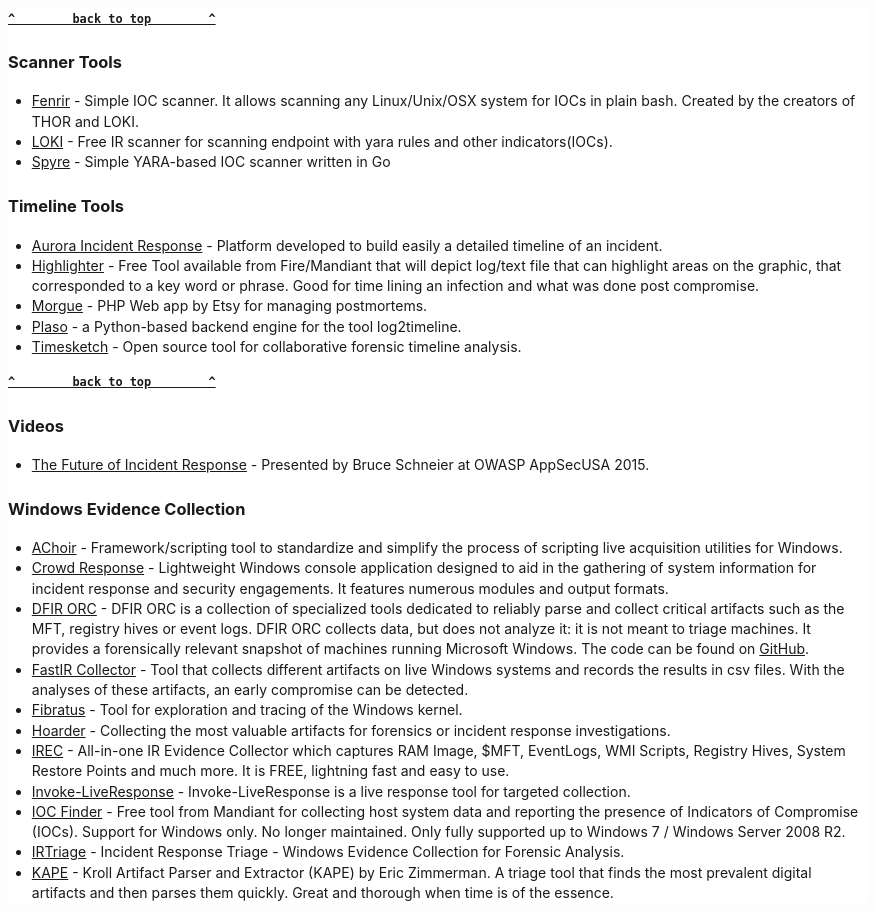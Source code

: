 **[`^        back to top        ^`](#)**

### Scanner Tools

* [Fenrir](https://github.com/Neo23x0/Fenrir) - Simple IOC scanner. It allows scanning any Linux/Unix/OSX system for IOCs in plain bash. Created by the creators of THOR and LOKI.
* [LOKI](https://github.com/Neo23x0/Loki) - Free IR scanner for scanning endpoint with yara rules and other indicators(IOCs).
* [Spyre](https://github.com/spyre-project/spyre) - Simple YARA-based IOC scanner written in Go

### Timeline Tools

* [Aurora Incident Response](https://github.com/cyb3rfox/Aurora-Incident-Response) - Platform developed to build easily a detailed timeline of an incident.
* [Highlighter](https://www.fireeye.com/services/freeware/highlighter.html) - Free Tool available from Fire/Mandiant that will depict log/text file that can highlight areas on the graphic, that corresponded to a key word or phrase. Good for time lining an infection and what was done post compromise.
* [Morgue](https://github.com/etsy/morgue) - PHP Web app by Etsy for managing postmortems.
* [Plaso](https://github.com/log2timeline/plaso) -  a Python-based backend engine for the tool log2timeline.
* [Timesketch](https://github.com/google/timesketch) - Open source tool for collaborative forensic timeline analysis.

**[`^        back to top        ^`](#)**

### Videos

* [The Future of Incident Response](https://www.youtube.com/watch?v=bDcx4UNpKNc) - Presented by Bruce Schneier at OWASP AppSecUSA 2015.

### Windows Evidence Collection

* [AChoir](https://github.com/OMENScan/AChoir) - Framework/scripting tool to standardize and simplify the process of scripting live acquisition utilities for Windows.
* [Crowd Response](http://www.crowdstrike.com/community-tools/) - Lightweight Windows console application designed to aid in the gathering of system information for incident response and security engagements. It features numerous modules and output formats.
* [DFIR ORC](https://dfir-orc.github.io/) - DFIR ORC is a collection of specialized tools dedicated to reliably parse and collect critical artifacts such as the MFT, registry hives or event logs. DFIR ORC collects data, but does not analyze it: it is not meant to triage machines. It provides a forensically relevant snapshot of machines running Microsoft Windows. The code can be found on [GitHub](https://github.com/DFIR-ORC/dfir-orc).
* [FastIR Collector](https://github.com/SekoiaLab/Fastir_Collector) - Tool that collects different artifacts on live Windows systems and records the results in csv files. With the analyses of these artifacts, an early compromise can be detected.
* [Fibratus](https://github.com/rabbitstack/fibratus) - Tool for exploration and tracing of the Windows kernel.
* [Hoarder](https://github.com/muteb/Hoarder) - Collecting the most valuable artifacts for forensics or incident response investigations.
* [IREC](https://binalyze.com/products/irec-free/) - All-in-one IR Evidence Collector which captures RAM Image, $MFT, EventLogs, WMI Scripts, Registry Hives, System Restore Points and much more. It is FREE, lightning fast and easy to use.
* [Invoke-LiveResponse](https://github.com/mgreen27/Invoke-LiveResponse) -  Invoke-LiveResponse is a live response tool for targeted collection.
* [IOC Finder](https://www.fireeye.com/services/freeware/ioc-finder.html) - Free tool from Mandiant for collecting host system data and reporting the presence of Indicators of Compromise (IOCs). Support for Windows only. No longer maintained. Only fully supported up to Windows 7 / Windows Server 2008 R2.
* [IRTriage](https://github.com/AJMartel/IRTriage) - Incident Response Triage - Windows Evidence Collection for Forensic Analysis.
* [KAPE](https://www.kroll.com/en/services/cyber-risk/incident-response-litigation-support/kroll-artifact-parser-extractor-kape) - Kroll Artifact Parser and Extractor (KAPE) by Eric Zimmerman. A triage tool that finds the most prevalent digital artifacts and then parses them quickly. Great and thorough when time is of the essence.  